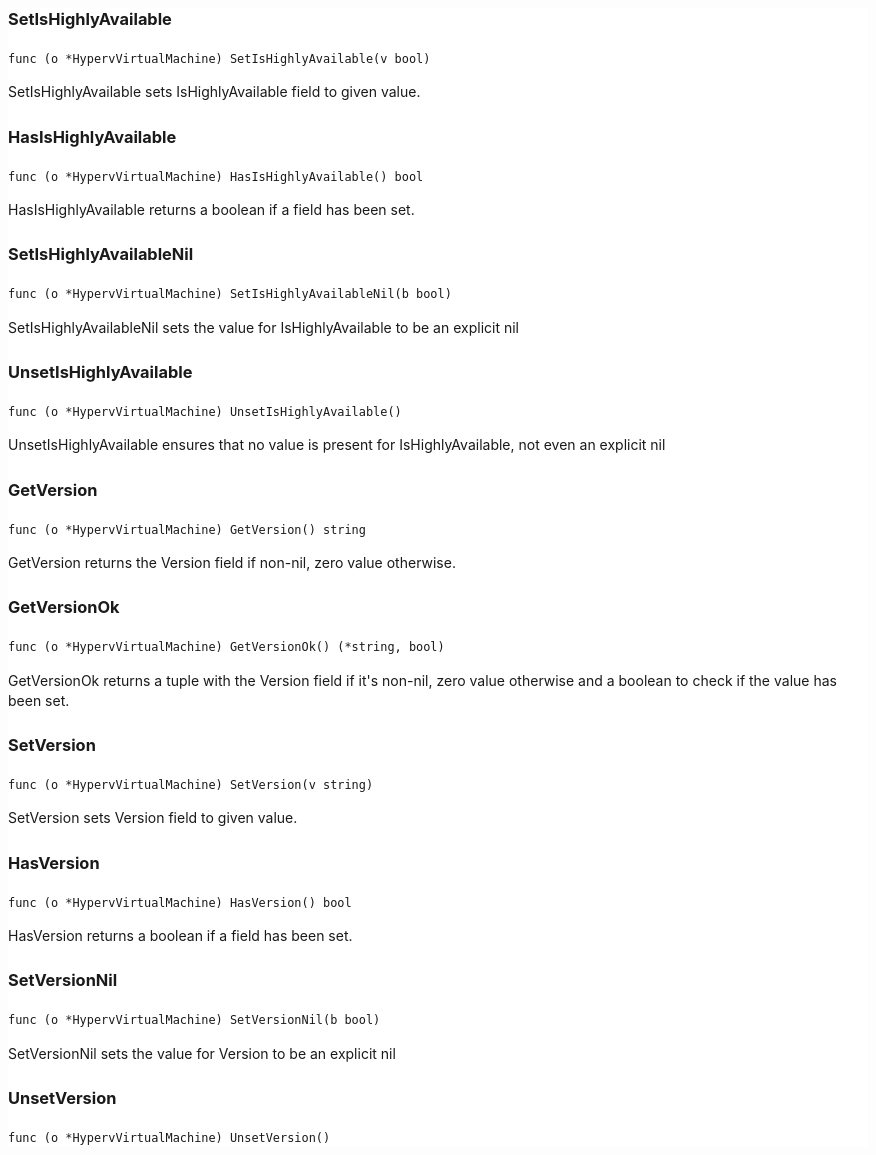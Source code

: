 ### SetIsHighlyAvailable

`func (o *HypervVirtualMachine) SetIsHighlyAvailable(v bool)`

SetIsHighlyAvailable sets IsHighlyAvailable field to given value.

### HasIsHighlyAvailable

`func (o *HypervVirtualMachine) HasIsHighlyAvailable() bool`

HasIsHighlyAvailable returns a boolean if a field has been set.

### SetIsHighlyAvailableNil

`func (o *HypervVirtualMachine) SetIsHighlyAvailableNil(b bool)`

 SetIsHighlyAvailableNil sets the value for IsHighlyAvailable to be an explicit nil

### UnsetIsHighlyAvailable
`func (o *HypervVirtualMachine) UnsetIsHighlyAvailable()`

UnsetIsHighlyAvailable ensures that no value is present for IsHighlyAvailable, not even an explicit nil
### GetVersion

`func (o *HypervVirtualMachine) GetVersion() string`

GetVersion returns the Version field if non-nil, zero value otherwise.

### GetVersionOk

`func (o *HypervVirtualMachine) GetVersionOk() (*string, bool)`

GetVersionOk returns a tuple with the Version field if it's non-nil, zero value otherwise
and a boolean to check if the value has been set.

### SetVersion

`func (o *HypervVirtualMachine) SetVersion(v string)`

SetVersion sets Version field to given value.

### HasVersion

`func (o *HypervVirtualMachine) HasVersion() bool`

HasVersion returns a boolean if a field has been set.

### SetVersionNil

`func (o *HypervVirtualMachine) SetVersionNil(b bool)`

 SetVersionNil sets the value for Version to be an explicit nil

### UnsetVersion
`func (o *HypervVirtualMachine) UnsetVersion()`
